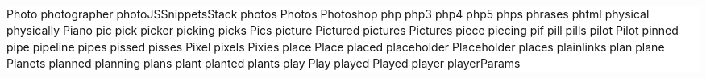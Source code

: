 Photo
photographer
photoJSSnippetsStack
photos
Photos
Photoshop
php
php3
php4
php5
phps
phrases
phtml
physical
physically
Piano
pic
pick
picker
picking
picks
Pics
picture
Pictured
pictures
Pictures
piece
piecing
pif
pill
pills
pilot
Pilot
pinned
pipe
pipeline
pipes
pissed
pisses
Pixel
pixels
Pixies
place
Place
placed
placeholder
Placeholder
places
plainlinks
plan
plane
Planets
planned
planning
plans
plant
planted
plants
play
Play
played
Played
player
playerParams